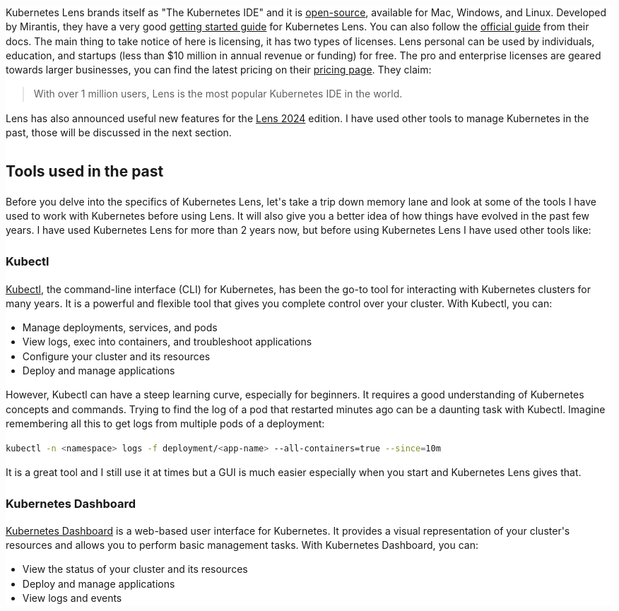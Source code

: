 Kubernetes Lens brands itself as "The Kubernetes IDE" and it is [open-source](https://github.com/lensapp/lens), available for Mac, Windows, and Linux. Developed by Mirantis, they have a very good [getting started guide](https://www.mirantis.com/blog/getting-started-with-lens) for Kubernetes Lens. You can also follow the [official guide](https://docs.k8slens.dev/getting-started/install-lens/) from their docs. The main thing to take notice of here is licensing, it has two types of licenses. Lens personal can be used by individuals, education, and startups (less than $10 million in annual revenue or funding) for free. The pro and enterprise licenses are geared towards larger businesses, you can find the latest pricing on their [pricing page](https://k8slens.dev/pricing). They claim:

> With over 1 million users, Lens is the most popular Kubernetes IDE in the world.

Lens has also announced useful new features for the [Lens 2024](https://k8slens.dev/blog/announcing-lens-2024) edition. I have used other tools to manage Kubernetes in the past, those will be discussed in the next section.

## Tools used in the past

Before you delve into the specifics of Kubernetes Lens, let's take a trip down memory lane and look at some of the tools I have used to work with Kubernetes before using Lens. It will also give you a better idea of how things have evolved in the past few years. I have used Kubernetes Lens for more than 2 years now, but before using Kubernetes Lens I have used other tools like:

### Kubectl

[Kubectl](https://kubernetes.io/docs/reference/kubectl/), the command-line interface (CLI) for Kubernetes, has been the go-to tool for interacting with Kubernetes clusters for many years. It is a powerful and flexible tool that gives you complete control over your cluster. With Kubectl, you can:

* Manage deployments, services, and pods
* View logs, exec into containers, and troubleshoot applications
* Configure your cluster and its resources
* Deploy and manage applications

However, Kubectl can have a steep learning curve, especially for beginners. It requires a good understanding of Kubernetes concepts and commands. Trying to find the log of a pod that restarted minutes ago can be a daunting task with Kubectl. Imagine remembering all this to get logs from multiple pods of a deployment:

```bash
kubectl -n <namespace> logs -f deployment/<app-name> --all-containers=true --since=10m
```

It is a great tool and I still use it at times but a GUI is much easier especially when you start and Kubernetes Lens gives that.

### Kubernetes Dashboard

[Kubernetes Dashboard](https://kubernetes.io/docs/tasks/access-application-cluster/web-ui-dashboard/) is a web-based user interface for Kubernetes. It provides a visual representation of your cluster's resources and allows you to perform basic management tasks. With Kubernetes Dashboard, you can:

* View the status of your cluster and its resources
* Deploy and manage applications
* View logs and events

